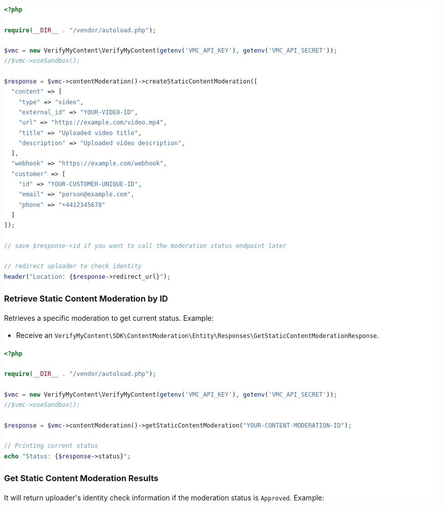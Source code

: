 ```php
<?php

require(__DIR__ . "/vendor/autoload.php");

$vmc = new VerifyMyContent\VerifyMyContent(getenv('VMC_API_KEY'), getenv('VMC_API_SECRET'));
//$vmc->useSandbox();

$response = $vmc->contentModeration()->createStaticContentModeration([
  "content" => [
    "type" => "video",
    "external_id" => "YOUR-VIDEO-ID",
    "url" => "https://example.com/video.mp4",
    "title" => "Uploaded video title",
    "description" => "Uploaded video description",
  ],
  "webhook" => "https://example.com/webhook",
  "customer" => [
    "id" => "YOUR-CUSTOMER-UNIQUE-ID",
    "email" => "person@example.com",
    "phone" => "+4412345678"
  ]
]);

// save $response->id if you want to call the moderation status endpoint later

// redirect uploader to check identity
header("Location: {$response->redirect_url}");
```

### Retrieve Static Content Moderation by ID

Retrieves a specific moderation to get current status. Example:
- Receive an `VerifyMyContent\SDK\ContentModeration\Entity\Responses\GetStaticContentModerationResponse`.

```php
<?php

require(__DIR__ . "/vendor/autoload.php");

$vmc = new VerifyMyContent\VerifyMyContent(getenv('VMC_API_KEY'), getenv('VMC_API_SECRET'));
//$vmc->useSandbox();

$response = $vmc->contentModeration()->getStaticContentModeration("YOUR-CONTENT-MODERATION-ID");

// Printing current status
echo "Status: {$response->status}";
```

### Get Static Content Moderation Results

It will return uploader's identity check information if the moderation status is `Approved`. Example:

